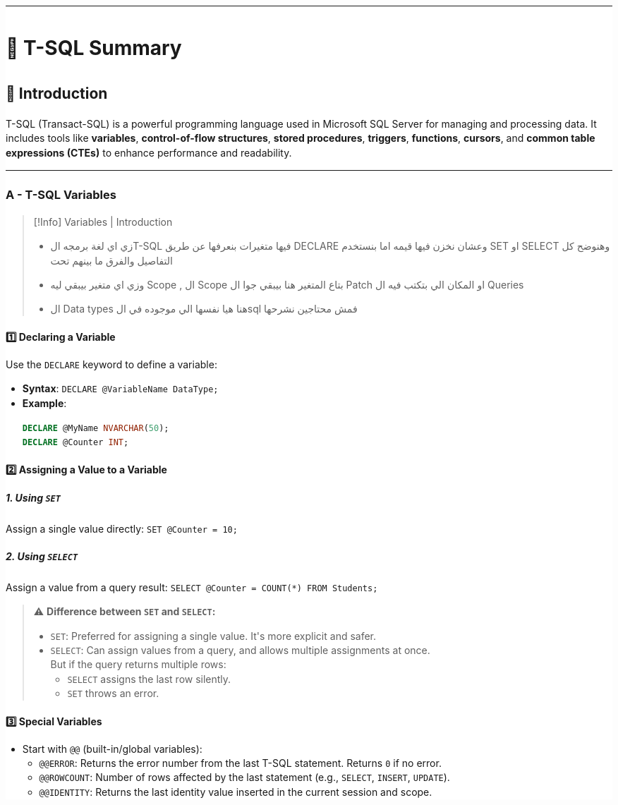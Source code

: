 

---

# 📘 T-SQL Summary

## 🌟 Introduction
T-SQL (Transact-SQL) is a powerful programming language used in Microsoft SQL Server for managing and processing data. It includes tools like **variables**, **control-of-flow structures**, **stored procedures**, **triggers**, **functions**, **cursors**, and **common table expressions (CTEs)** to enhance performance and readability.

---

### A - T-SQL Variables


> [!Info] Variables | Introduction
> - زي اي لغة برمجه الT-SQL فيها متغيرات بنعرفها عن طريق DECLARE وعشان نخزن فيها قيمه اما بنستخدم SET او SELECT وهنوضح كل التفاصيل والفرق ما بينهم تحت
> 
> - وزي اي متغير بيبقي ليه Scope , ال Scope بتاع المتغير هنا بيبقي جوا ال Patch او المكان الي بتكتب فيه ال Queries
> 
> - ال Data types هنا هيا نفسها الي موجوده في الsql فمش محتاجين نشرحها 

#### 1️⃣ Declaring a Variable
Use the `DECLARE` keyword to define a variable:
- **Syntax**: `DECLARE @VariableName DataType;`
- **Example**:  
  ```sql
  DECLARE @MyName NVARCHAR(50);
  DECLARE @Counter INT;
  ```

#### 2️⃣ Assigning a Value to a Variable
##### 1. Using `SET`
Assign a single value directly:
`SET @Counter = 10;`

##### 2. Using `SELECT`
Assign a value from a query result:
`SELECT @Counter = COUNT(*) FROM Students;`

> ⚠️ **Difference between `SET` and `SELECT`:**
> - `SET`: Preferred for assigning a single value. It's more explicit and safer.
> - `SELECT`: Can assign values from a query, and allows multiple assignments at once.  
>     But if the query returns multiple rows:
>     - `SELECT` assigns the last row silently.
>     - `SET` throws an error.

#### 3️⃣ Special Variables
- Start with `@@` (built-in/global variables):
  - `@@ERROR`: Returns the error number from the last T-SQL statement. Returns `0` if no error.
  - `@@ROWCOUNT`: Number of rows affected by the last statement (e.g., `SELECT`, `INSERT`, `UPDATE`).
  - `@@IDENTITY`: Returns the last identity value inserted in the current session and scope.
